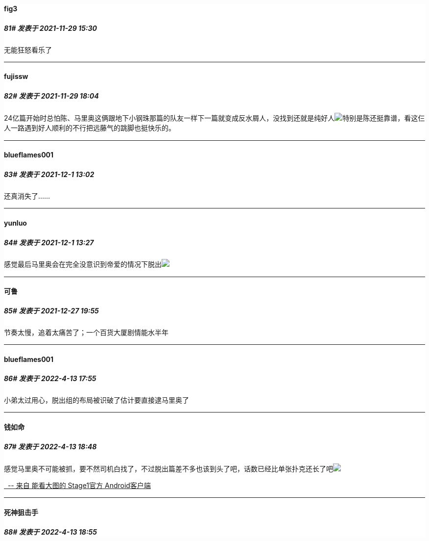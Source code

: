 ####  fig3  
##### 81#       发表于 2021-11-29 15:30

无能狂怒看乐了

*****

####  fujissw  
##### 82#       发表于 2021-11-29 18:04

24亿篇开始时总怕陈、马里奥这俩跟地下小钢珠那篇的队友一样下一篇就变成反水屑人，没找到还就是纯好人<img src="https://static.saraba1st.com/image/smiley/face2017/067.png" referrerpolicy="no-referrer">特别是陈还挺靠谱，看这仨人一路遇到好人顺利的不行把远藤气的跳脚也挺快乐的。

*****

####  blueflames001  
##### 83#       发表于 2021-12-1 13:02

还真消失了……

*****

####  yunluo  
##### 84#       发表于 2021-12-1 13:27

感觉最后马里奥会在完全没意识到帝爱的情况下脱出<img src="https://static.saraba1st.com/image/smiley/face2017/066.png" referrerpolicy="no-referrer">

*****

####  可鲁  
##### 85#       发表于 2021-12-27 19:55

节奏太慢，追着太痛苦了；一个百货大厦剧情能水半年

*****

####  blueflames001  
##### 86#       发表于 2022-4-13 17:55

小弟太过用心，脱出组的布局被识破了估计要直接逮马里奥了

*****

####  钱如命  
##### 87#       发表于 2022-4-13 18:48

感觉马里奥不可能被抓，要不然司机白找了，不过脱出篇差不多也该到头了吧，话数已经比单张扑克还长了吧<img src="https://static.saraba1st.com/image/smiley/face2017/001.png" referrerpolicy="no-referrer">

[  -- 来自 能看大图的 Stage1官方 Android客户端](https://www.coolapk.com/apk/140634)

*****

####  死神狙击手  
##### 88#       发表于 2022-4-13 18:55
